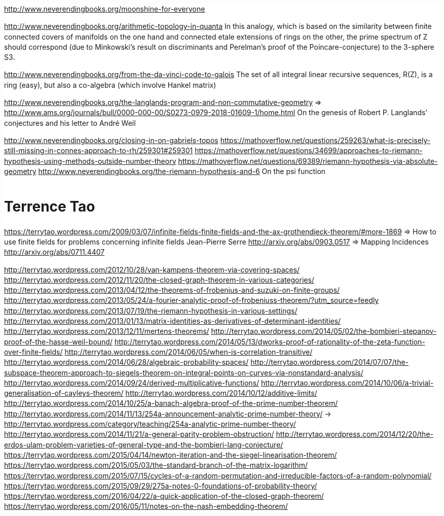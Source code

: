http://www.neverendingbooks.org/moonshine-for-everyone

http://www.neverendingbooks.org/arithmetic-topology-in-quanta
In this analogy, which is based on the similarity between finite connected covers of manifolds on the one hand and connected etale extensions of rings on the other, the prime spectrum of Z should correspond (due to Minkowski’s result on discriminants and Perelman’s proof of the Poincare-conjecture) to the 3-sphere S3.

http://www.neverendingbooks.org/from-the-da-vinci-code-to-galois
The set of all integral linear recursive sequences, R(Z), is a ring (easy),
but also a co-algebra (which involve Hankel matrix)

http://www.neverendingbooks.org/the-langlands-program-and-non-commutative-geometry
=> http://www.ams.org/journals/bull/0000-000-00/S0273-0979-2018-01609-1/home.html
   On the genesis of Robert P. Langlands' conjectures and his letter to André Weil

http://www.neverendingbooks.org/closing-in-on-gabriels-topos
https://mathoverflow.net/questions/259263/what-is-precisely-still-missing-in-connes-approach-to-rh/259301#259301
https://mathoverflow.net/questions/34699/approaches-to-riemann-hypothesis-using-methods-outside-number-theory
https://mathoverflow.net/questions/69389/riemann-hypothesis-via-absolute-geometry
http://www.neverendingbooks.org/the-riemann-hypothesis-and-6
  On the psi function

Terrence Tao
============

https://terrytao.wordpress.com/2009/03/07/infinite-fields-finite-fields-and-the-ax-grothendieck-theorem/#more-1869
=> How to use finite fields for problems concerning infinite fields Jean-Pierre Serre http://arxiv.org/abs/0903.0517
=> Mapping Incidences http://arxiv.org/abs/0711.4407

http://terrytao.wordpress.com/2012/10/28/van-kampens-theorem-via-covering-spaces/
http://terrytao.wordpress.com/2012/11/20/the-closed-graph-theorem-in-various-categories/
http://terrytao.wordpress.com/2013/04/12/the-theorems-of-frobenius-and-suzuki-on-finite-groups/
http://terrytao.wordpress.com/2013/05/24/a-fourier-analytic-proof-of-frobeniuss-theorem/?utm_source=feedly
http://terrytao.wordpress.com/2013/07/19/the-riemann-hypothesis-in-various-settings/
http://terrytao.wordpress.com/2013/01/13/matrix-identities-as-derivatives-of-determinant-identities/
http://terrytao.wordpress.com/2013/12/11/mertens-theorems/
http://terrytao.wordpress.com/2014/05/02/the-bombieri-stepanov-proof-of-the-hasse-weil-bound/
http://terrytao.wordpress.com/2014/05/13/dworks-proof-of-rationality-of-the-zeta-function-over-finite-fields/
http://terrytao.wordpress.com/2014/06/05/when-is-correlation-transitive/
http://terrytao.wordpress.com/2014/06/28/algebraic-probability-spaces/
http://terrytao.wordpress.com/2014/07/07/the-subspace-theorem-approach-to-siegels-theorem-on-integral-points-on-curves-via-nonstandard-analysis/
http://terrytao.wordpress.com/2014/09/24/derived-multiplicative-functions/
http://terrytao.wordpress.com/2014/10/06/a-trivial-generalisation-of-cayleys-theorem/
http://terrytao.wordpress.com/2014/10/12/additive-limits/
http://terrytao.wordpress.com/2014/10/25/a-banach-algebra-proof-of-the-prime-number-theorem/
http://terrytao.wordpress.com/2014/11/13/254a-announcement-analytic-prime-number-theory/
-> http://terrytao.wordpress.com/category/teaching/254a-analytic-prime-number-theory/
http://terrytao.wordpress.com/2014/11/21/a-general-parity-problem-obstruction/
http://terrytao.wordpress.com/2014/12/20/the-erdos-ulam-problem-varieties-of-general-type-and-the-bombieri-lang-conjecture/
https://terrytao.wordpress.com/2015/04/14/newton-iteration-and-the-siegel-linearisation-theorem/
https://terrytao.wordpress.com/2015/05/03/the-standard-branch-of-the-matrix-logarithm/
https://terrytao.wordpress.com/2015/07/15/cycles-of-a-random-permutation-and-irreducible-factors-of-a-random-polynomial/
https://terrytao.wordpress.com/2015/09/29/275a-notes-0-foundations-of-probability-theory/
https://terrytao.wordpress.com/2016/04/22/a-quick-application-of-the-closed-graph-theorem/
https://terrytao.wordpress.com/2016/05/11/notes-on-the-nash-embedding-theorem/